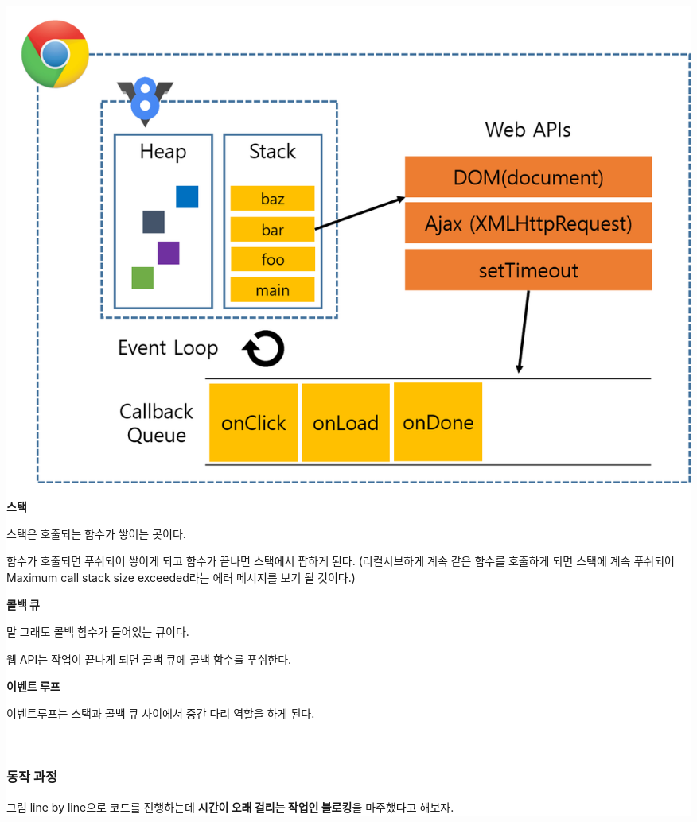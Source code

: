 ![Node%20688f6b3088f44d3fbadda6151cd59b8f/javascript_runtime.png](/assets/javascript_runtime.png)

**스택**

스택은 호출되는 함수가 쌓이는 곳이다.

함수가 호출되면 푸쉬되어 쌓이게 되고 함수가 끝나면 스택에서 팝하게 된다. (리컬시브하게 계속 같은 함수를 호출하게 되면 스택에 계속 푸쉬되어 Maximum call stack size exceeded라는 에러 메시지를 보기 될 것이다.)

**콜백 큐**

말 그래도 콜백 함수가 들어있는 큐이다.

웹 API는 작업이 끝나게 되면 콜백 큐에 콜백 함수를 푸쉬한다.

**이벤트 루프**

이벤트루프는 스택과 콜백 큐 사이에서 중간 다리 역할을 하게 된다. 

<br>

### 동작 과정

그럼 line by line으로 코드를 진행하는데 **시간이 오래 걸리는 작업인 블로킹**을 마주했다고 해보자.
